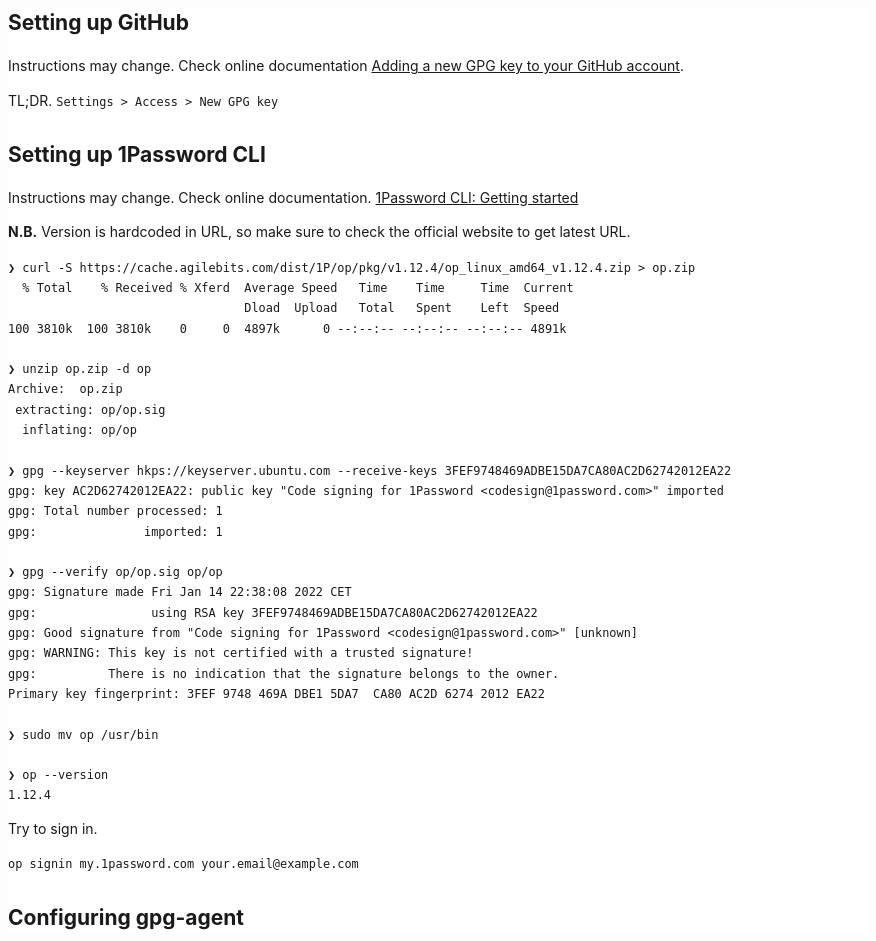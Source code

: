 ## Setting up GitHub

Instructions may change. Check online documentation [Adding a new GPG key to your GitHub account](https://docs.github.com/en/authentication/managing-commit-signature-verification/adding-a-new-gpg-key-to-your-github-account).

TL;DR. `Settings > Access > New GPG key`


## Setting up 1Password CLI 

Instructions may change. Check online documentation. [1Password CLI: Getting started](https://support.1password.com/command-line-getting-started/)

**N.B.** Version is hardcoded in URL, so make sure to check the official website to get latest URL.

```console
❯ curl -S https://cache.agilebits.com/dist/1P/op/pkg/v1.12.4/op_linux_amd64_v1.12.4.zip > op.zip
  % Total    % Received % Xferd  Average Speed   Time    Time     Time  Current
                                 Dload  Upload   Total   Spent    Left  Speed
100 3810k  100 3810k    0     0  4897k      0 --:--:-- --:--:-- --:--:-- 4891k

❯ unzip op.zip -d op
Archive:  op.zip
 extracting: op/op.sig
  inflating: op/op

❯ gpg --keyserver hkps://keyserver.ubuntu.com --receive-keys 3FEF9748469ADBE15DA7CA80AC2D62742012EA22
gpg: key AC2D62742012EA22: public key "Code signing for 1Password <codesign@1password.com>" imported
gpg: Total number processed: 1
gpg:               imported: 1  

❯ gpg --verify op/op.sig op/op
gpg: Signature made Fri Jan 14 22:38:08 2022 CET
gpg:                using RSA key 3FEF9748469ADBE15DA7CA80AC2D62742012EA22
gpg: Good signature from "Code signing for 1Password <codesign@1password.com>" [unknown]
gpg: WARNING: This key is not certified with a trusted signature!
gpg:          There is no indication that the signature belongs to the owner.
Primary key fingerprint: 3FEF 9748 469A DBE1 5DA7  CA80 AC2D 6274 2012 EA22

❯ sudo mv op /usr/bin

❯ op --version
1.12.4
```

Try to sign in. 
```console
op signin my.1password.com your.email@example.com
```

## Configuring gpg-agent

